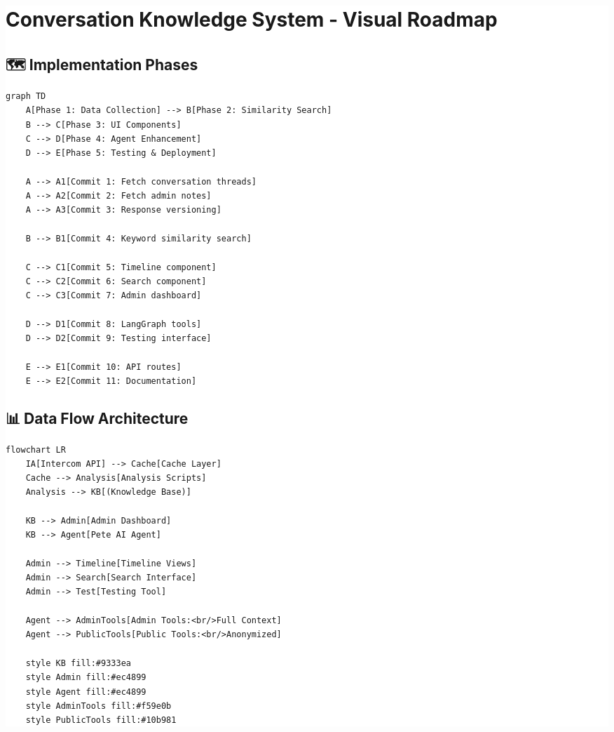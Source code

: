 # Conversation Knowledge System - Visual Roadmap

## 🗺️ Implementation Phases

```mermaid
graph TD
    A[Phase 1: Data Collection] --> B[Phase 2: Similarity Search]
    B --> C[Phase 3: UI Components]
    C --> D[Phase 4: Agent Enhancement]
    D --> E[Phase 5: Testing & Deployment]

    A --> A1[Commit 1: Fetch conversation threads]
    A --> A2[Commit 2: Fetch admin notes]
    A --> A3[Commit 3: Response versioning]

    B --> B1[Commit 4: Keyword similarity search]

    C --> C1[Commit 5: Timeline component]
    C --> C2[Commit 6: Search component]
    C --> C3[Commit 7: Admin dashboard]

    D --> D1[Commit 8: LangGraph tools]
    D --> D2[Commit 9: Testing interface]

    E --> E1[Commit 10: API routes]
    E --> E2[Commit 11: Documentation]
```

## 📊 Data Flow Architecture

```mermaid
flowchart LR
    IA[Intercom API] --> Cache[Cache Layer]
    Cache --> Analysis[Analysis Scripts]
    Analysis --> KB[(Knowledge Base)]

    KB --> Admin[Admin Dashboard]
    KB --> Agent[Pete AI Agent]

    Admin --> Timeline[Timeline Views]
    Admin --> Search[Search Interface]
    Admin --> Test[Testing Tool]

    Agent --> AdminTools[Admin Tools:<br/>Full Context]
    Agent --> PublicTools[Public Tools:<br/>Anonymized]

    style KB fill:#9333ea
    style Admin fill:#ec4899
    style Agent fill:#ec4899
    style AdminTools fill:#f59e0b
    style PublicTools fill:#10b981
```

